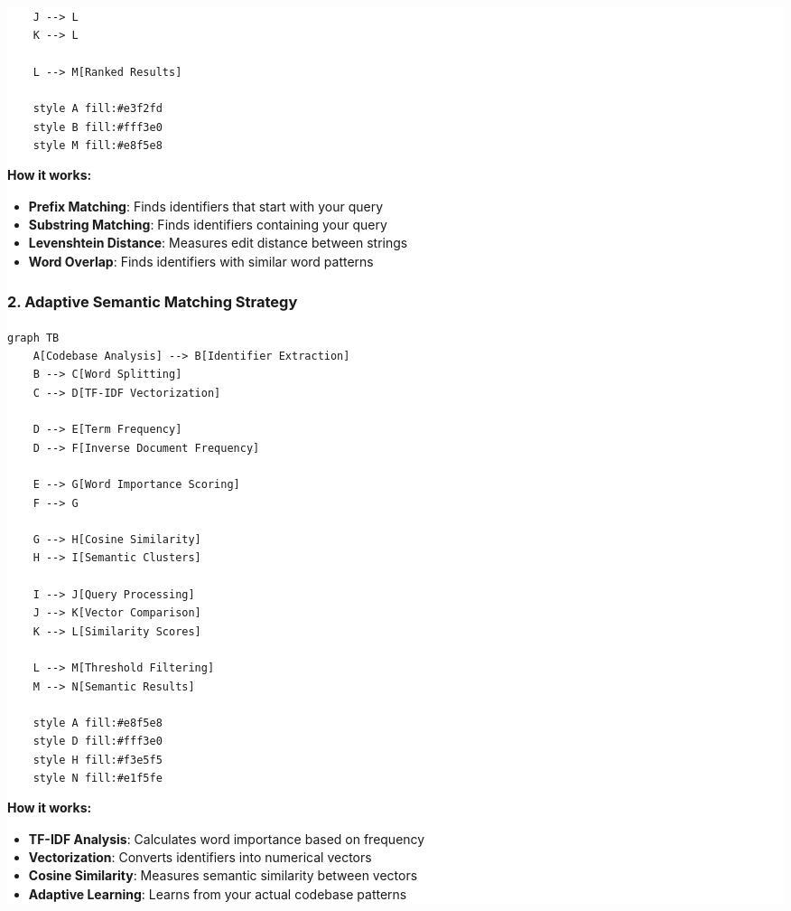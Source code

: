 ```mermaid
    J --> L
    K --> L
    
    L --> M[Ranked Results]
    
    style A fill:#e3f2fd
    style B fill:#fff3e0
    style M fill:#e8f5e8
```

**How it works:**
- **Prefix Matching**: Finds identifiers that start with your query
- **Substring Matching**: Finds identifiers containing your query
- **Levenshtein Distance**: Measures edit distance between strings
- **Word Overlap**: Finds identifiers with similar word patterns

### 2. **Adaptive Semantic Matching Strategy**

```mermaid
graph TB
    A[Codebase Analysis] --> B[Identifier Extraction]
    B --> C[Word Splitting]
    C --> D[TF-IDF Vectorization]
    
    D --> E[Term Frequency]
    D --> F[Inverse Document Frequency]
    
    E --> G[Word Importance Scoring]
    F --> G
    
    G --> H[Cosine Similarity]
    H --> I[Semantic Clusters]
    
    I --> J[Query Processing]
    J --> K[Vector Comparison]
    K --> L[Similarity Scores]
    
    L --> M[Threshold Filtering]
    M --> N[Semantic Results]
    
    style A fill:#e8f5e8
    style D fill:#fff3e0
    style H fill:#f3e5f5
    style N fill:#e1f5fe
```

**How it works:**
- **TF-IDF Analysis**: Calculates word importance based on frequency
- **Vectorization**: Converts identifiers into numerical vectors
- **Cosine Similarity**: Measures semantic similarity between vectors
- **Adaptive Learning**: Learns from your actual codebase patterns
